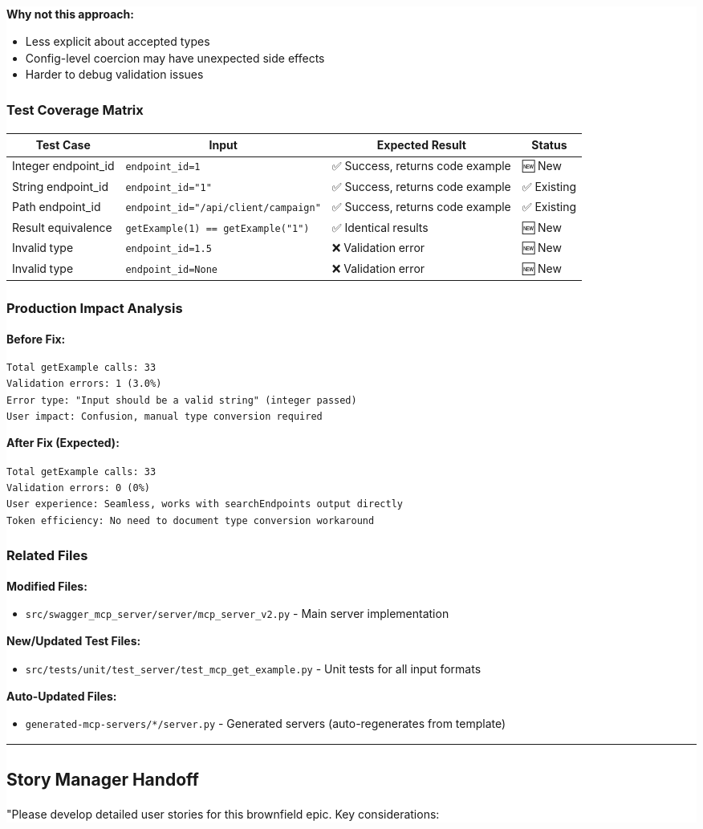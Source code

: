**Why not this approach:**
- Less explicit about accepted types
- Config-level coercion may have unexpected side effects
- Harder to debug validation issues

### Test Coverage Matrix

| Test Case | Input | Expected Result | Status |
|-----------|-------|-----------------|--------|
| Integer endpoint_id | `endpoint_id=1` | ✅ Success, returns code example | 🆕 New |
| String endpoint_id | `endpoint_id="1"` | ✅ Success, returns code example | ✅ Existing |
| Path endpoint_id | `endpoint_id="/api/client/campaign"` | ✅ Success, returns code example | ✅ Existing |
| Result equivalence | `getExample(1) == getExample("1")` | ✅ Identical results | 🆕 New |
| Invalid type | `endpoint_id=1.5` | ❌ Validation error | 🆕 New |
| Invalid type | `endpoint_id=None` | ❌ Validation error | 🆕 New |

### Production Impact Analysis

**Before Fix:**
```
Total getExample calls: 33
Validation errors: 1 (3.0%)
Error type: "Input should be a valid string" (integer passed)
User impact: Confusion, manual type conversion required
```

**After Fix (Expected):**
```
Total getExample calls: 33
Validation errors: 0 (0%)
User experience: Seamless, works with searchEndpoints output directly
Token efficiency: No need to document type conversion workaround
```

### Related Files

**Modified Files:**
- `src/swagger_mcp_server/server/mcp_server_v2.py` - Main server implementation

**New/Updated Test Files:**
- `src/tests/unit/test_server/test_mcp_get_example.py` - Unit tests for all input formats

**Auto-Updated Files:**
- `generated-mcp-servers/*/server.py` - Generated servers (auto-regenerates from template)

---

## Story Manager Handoff

"Please develop detailed user stories for this brownfield epic. Key considerations:
